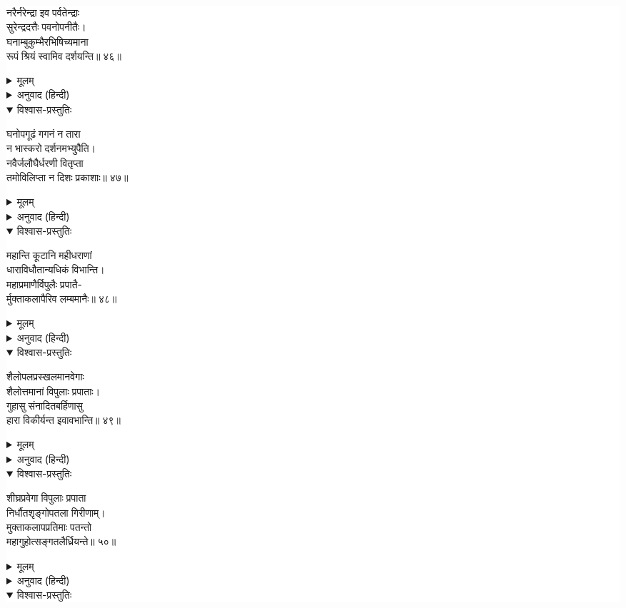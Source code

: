 नरैर्नरेन्द्रा इव पर्वतेन्द्राः  
सुरेन्द्रदत्तैः पवनोपनीतैः।  
घनाम्बुकुम्भैरभिषिच्यमाना  
रूपं श्रियं स्वामिव दर्शयन्ति॥ ४६॥
</details>

<details><summary>मूलम्</summary></details>

<details><summary>अनुवाद (हिन्दी)</summary></details>

<details open><summary>विश्वास-प्रस्तुतिः</summary>

घनोपगूढं गगनं न तारा  
न भास्करो दर्शनमभ्युपैति।  
नवैर्जलौघैर्धरणी वितृप्ता  
तमोविलिप्ता न दिशः प्रकाशाः॥ ४७॥
</details>

<details><summary>मूलम्</summary></details>

<details><summary>अनुवाद (हिन्दी)</summary></details>

<details open><summary>विश्वास-प्रस्तुतिः</summary>

महान्ति कूटानि महीधराणां  
धाराविधौतान्यधिकं विभान्ति।  
महाप्रमाणैर्विपुलैः प्रपातै-  
र्मुक्ताकलापैरिव लम्बमानैः॥ ४८॥
</details>

<details><summary>मूलम्</summary></details>

<details><summary>अनुवाद (हिन्दी)</summary></details>

<details open><summary>विश्वास-प्रस्तुतिः</summary>

शैलोपलप्रस्खलमानवेगाः  
शैलोत्तमानां विपुलाः प्रपाताः।  
गुहासु संनादितबर्हिणासु  
हारा विकीर्यन्त इवावभान्ति॥ ४९॥
</details>

<details><summary>मूलम्</summary></details>

<details><summary>अनुवाद (हिन्दी)</summary></details>

<details open><summary>विश्वास-प्रस्तुतिः</summary>

शीघ्रप्रवेगा विपुलाः प्रपाता  
निर्धौतशृङ्गोपतला गिरीणाम्।  
मुक्ताकलापप्रतिमाः पतन्तो  
महागुहोत्सङ्गतलैर्ध्रियन्ते॥ ५०॥
</details>

<details><summary>मूलम्</summary></details>

<details><summary>अनुवाद (हिन्दी)</summary></details>

<details open><summary>विश्वास-प्रस्तुतिः</summary>
